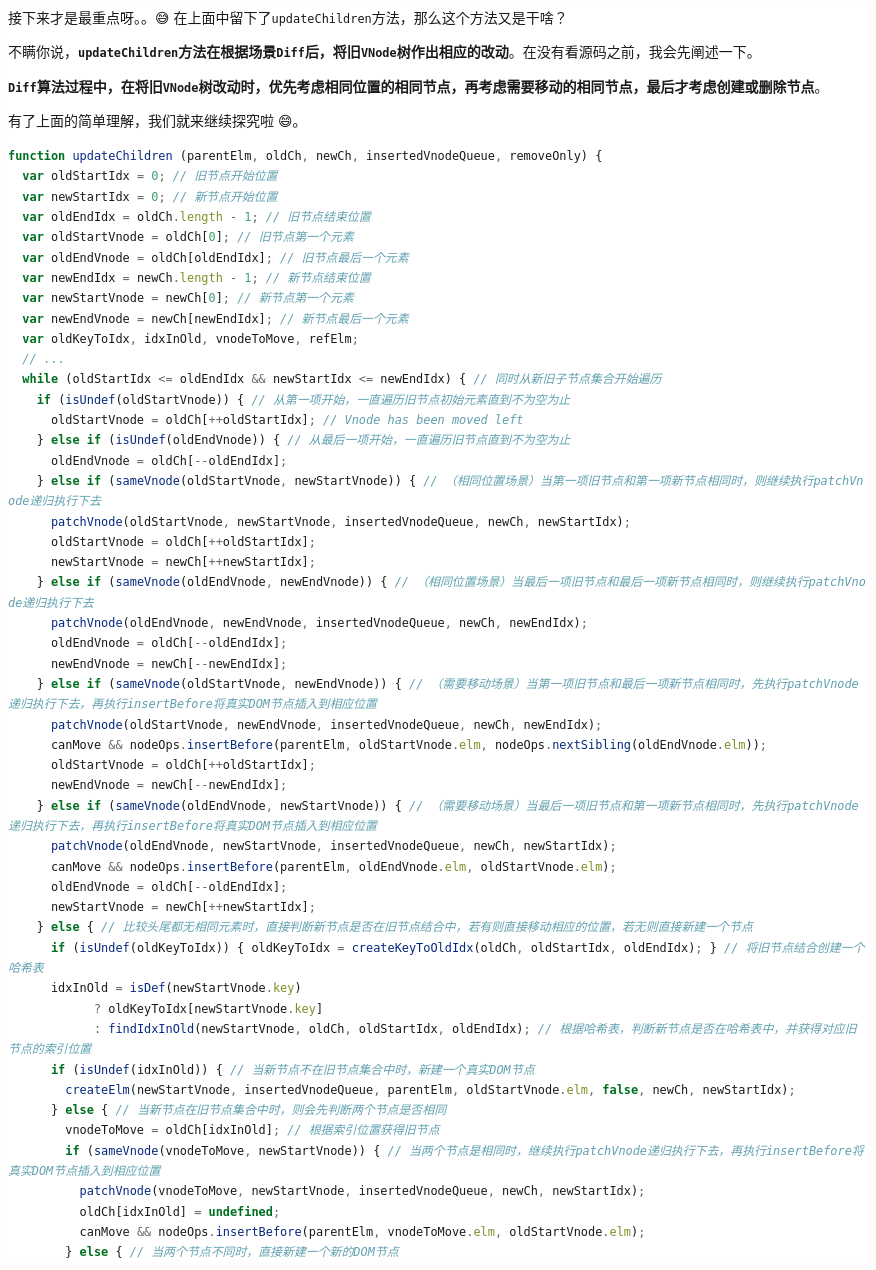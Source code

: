 接下来才是最重点呀。。😅 在上面中留下了`updateChildren`方法，那么这个方法又是干啥？

不瞒你说，**`updateChildren`方法在根据场景`Diff`后，将旧`VNode`树作出相应的改动**。在没有看源码之前，我会先阐述一下。

**`Diff`算法过程中，在将旧`VNode`树改动时，优先考虑相同位置的相同节点，再考虑需要移动的相同节点，最后才考虑创建或删除节点**。

有了上面的简单理解，我们就来继续探究啦 😄。

```javascript
function updateChildren (parentElm, oldCh, newCh, insertedVnodeQueue, removeOnly) {
  var oldStartIdx = 0; // 旧节点开始位置
  var newStartIdx = 0; // 新节点开始位置
  var oldEndIdx = oldCh.length - 1; // 旧节点结束位置
  var oldStartVnode = oldCh[0]; // 旧节点第一个元素
  var oldEndVnode = oldCh[oldEndIdx]; // 旧节点最后一个元素
  var newEndIdx = newCh.length - 1; // 新节点结束位置
  var newStartVnode = newCh[0]; // 新节点第一个元素
  var newEndVnode = newCh[newEndIdx]; // 新节点最后一个元素
  var oldKeyToIdx, idxInOld, vnodeToMove, refElm;
  // ...
  while (oldStartIdx <= oldEndIdx && newStartIdx <= newEndIdx) { // 同时从新旧子节点集合开始遍历
    if (isUndef(oldStartVnode)) { // 从第一项开始，一直遍历旧节点初始元素直到不为空为止
      oldStartVnode = oldCh[++oldStartIdx]; // Vnode has been moved left
    } else if (isUndef(oldEndVnode)) { // 从最后一项开始，一直遍历旧节点直到不为空为止
      oldEndVnode = oldCh[--oldEndIdx];
    } else if (sameVnode(oldStartVnode, newStartVnode)) { // （相同位置场景）当第一项旧节点和第一项新节点相同时，则继续执行patchVnode递归执行下去
      patchVnode(oldStartVnode, newStartVnode, insertedVnodeQueue, newCh, newStartIdx);
      oldStartVnode = oldCh[++oldStartIdx];
      newStartVnode = newCh[++newStartIdx];
    } else if (sameVnode(oldEndVnode, newEndVnode)) { // （相同位置场景）当最后一项旧节点和最后一项新节点相同时，则继续执行patchVnode递归执行下去
      patchVnode(oldEndVnode, newEndVnode, insertedVnodeQueue, newCh, newEndIdx);
      oldEndVnode = oldCh[--oldEndIdx];
      newEndVnode = newCh[--newEndIdx];
    } else if (sameVnode(oldStartVnode, newEndVnode)) { // （需要移动场景）当第一项旧节点和最后一项新节点相同时，先执行patchVnode递归执行下去，再执行insertBefore将真实DOM节点插入到相应位置
      patchVnode(oldStartVnode, newEndVnode, insertedVnodeQueue, newCh, newEndIdx);
      canMove && nodeOps.insertBefore(parentElm, oldStartVnode.elm, nodeOps.nextSibling(oldEndVnode.elm));
      oldStartVnode = oldCh[++oldStartIdx];
      newEndVnode = newCh[--newEndIdx];
    } else if (sameVnode(oldEndVnode, newStartVnode)) { // （需要移动场景）当最后一项旧节点和第一项新节点相同时，先执行patchVnode递归执行下去，再执行insertBefore将真实DOM节点插入到相应位置
      patchVnode(oldEndVnode, newStartVnode, insertedVnodeQueue, newCh, newStartIdx);
      canMove && nodeOps.insertBefore(parentElm, oldEndVnode.elm, oldStartVnode.elm);
      oldEndVnode = oldCh[--oldEndIdx];
      newStartVnode = newCh[++newStartIdx];
    } else { // 比较头尾都无相同元素时，直接判断新节点是否在旧节点结合中，若有则直接移动相应的位置，若无则直接新建一个节点
      if (isUndef(oldKeyToIdx)) { oldKeyToIdx = createKeyToOldIdx(oldCh, oldStartIdx, oldEndIdx); } // 将旧节点结合创建一个哈希表
      idxInOld = isDef(newStartVnode.key)
            ? oldKeyToIdx[newStartVnode.key]
            : findIdxInOld(newStartVnode, oldCh, oldStartIdx, oldEndIdx); // 根据哈希表，判断新节点是否在哈希表中，并获得对应旧节点的索引位置
      if (isUndef(idxInOld)) { // 当新节点不在旧节点集合中时，新建一个真实DOM节点
        createElm(newStartVnode, insertedVnodeQueue, parentElm, oldStartVnode.elm, false, newCh, newStartIdx);
      } else { // 当新节点在旧节点集合中时，则会先判断两个节点是否相同
        vnodeToMove = oldCh[idxInOld]; // 根据索引位置获得旧节点
        if (sameVnode(vnodeToMove, newStartVnode)) { // 当两个节点是相同时，继续执行patchVnode递归执行下去，再执行insertBefore将真实DOM节点插入到相应位置
          patchVnode(vnodeToMove, newStartVnode, insertedVnodeQueue, newCh, newStartIdx);
          oldCh[idxInOld] = undefined;
          canMove && nodeOps.insertBefore(parentElm, vnodeToMove.elm, oldStartVnode.elm);
        } else { // 当两个节点不同时，直接新建一个新的DOM节点
```